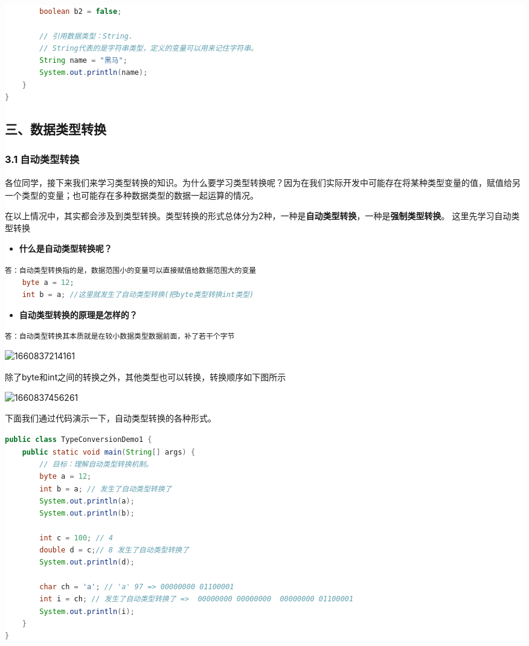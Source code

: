 ```java
        boolean b2 = false;

        // 引用数据类型：String.
        // String代表的是字符串类型，定义的变量可以用来记住字符串。
        String name = "黑马";
        System.out.println(name);
    }
}
```



## 三、数据类型转换



### 3.1 自动类型转换

各位同学，接下来我们来学习类型转换的知识。为什么要学习类型转换呢？因为在我们实际开发中可能存在将某种类型变量的值，赋值给另一个类型的变量；也可能存在多种数据类型的数据一起运算的情况。

在以上情况中，其实都会涉及到类型转换。类型转换的形式总体分为2种，一种是**自动类型转换**，一种是**强制类型转换**。 这里先学习自动类型转换

- **什么是自动类型转换呢？**

```java
答：自动类型转换指的是，数据范围小的变量可以直接赋值给数据范围大的变量
	byte a = 12; 
	int b = a; //这里就发生了自动类型转换(把byte类型转换int类型)
```

- **自动类型转换的原理是怎样的？**

```java
答：自动类型转换其本质就是在较小数据类型数据前面，补了若干个字节
```

![1660837214161](https://imgsbo.oss-cn-shanghai.aliyuncs.com/undefined20250615164051872.png)

除了byte和int之间的转换之外，其他类型也可以转换，转换顺序如下图所示

![1660837456261](https://imgsbo.oss-cn-shanghai.aliyuncs.com/undefined20250615164051873.png)

下面我们通过代码演示一下，自动类型转换的各种形式。

```java
public class TypeConversionDemo1 {
    public static void main(String[] args) {
        // 目标：理解自动类型转换机制。
        byte a = 12;
        int b = a; // 发生了自动类型转换了
        System.out.println(a);
        System.out.println(b);

        int c = 100; // 4
        double d = c;// 8 发生了自动类型转换了
        System.out.println(d);

        char ch = 'a'; // 'a' 97 => 00000000 01100001
        int i = ch; // 发生了自动类型转换了 =>  00000000 00000000  00000000 01100001
        System.out.println(i);
    }
}
```
